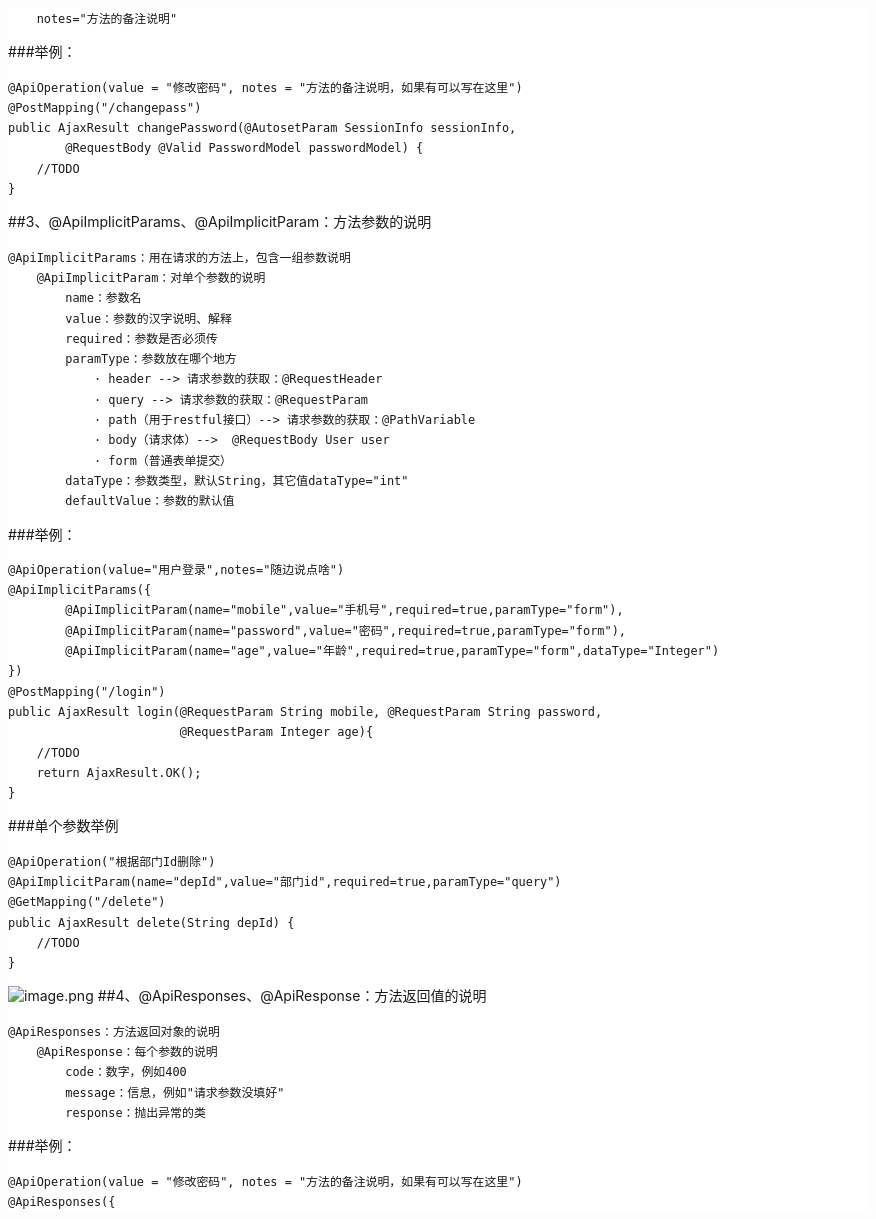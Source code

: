 ```
	notes="方法的备注说明"
```
###举例：
```
@ApiOperation(value = "修改密码", notes = "方法的备注说明，如果有可以写在这里")
@PostMapping("/changepass")
public AjaxResult changePassword(@AutosetParam SessionInfo sessionInfo,
        @RequestBody @Valid PasswordModel passwordModel) {
	//TODO
}
```
##3、@ApiImplicitParams、@ApiImplicitParam：方法参数的说明
```
@ApiImplicitParams：用在请求的方法上，包含一组参数说明
	@ApiImplicitParam：对单个参数的说明	    
	    name：参数名
	    value：参数的汉字说明、解释
	    required：参数是否必须传
	    paramType：参数放在哪个地方
	        · header --> 请求参数的获取：@RequestHeader
	        · query --> 请求参数的获取：@RequestParam
	        · path（用于restful接口）--> 请求参数的获取：@PathVariable
	        · body（请求体）-->  @RequestBody User user
	        · form（普通表单提交）	   
	    dataType：参数类型，默认String，其它值dataType="int"	   
	    defaultValue：参数的默认值
```
###举例：
```
@ApiOperation(value="用户登录",notes="随边说点啥")
@ApiImplicitParams({
        @ApiImplicitParam(name="mobile",value="手机号",required=true,paramType="form"),
        @ApiImplicitParam(name="password",value="密码",required=true,paramType="form"),
        @ApiImplicitParam(name="age",value="年龄",required=true,paramType="form",dataType="Integer")
})
@PostMapping("/login")
public AjaxResult login(@RequestParam String mobile, @RequestParam String password,
                        @RequestParam Integer age){
    //TODO
    return AjaxResult.OK();
}
```

###单个参数举例
```
@ApiOperation("根据部门Id删除")
@ApiImplicitParam(name="depId",value="部门id",required=true,paramType="query")
@GetMapping("/delete")
public AjaxResult delete(String depId) {
	//TODO
}
```
 ![image.png](https://upload-images.jianshu.io/upload_images/8020666-bb5f917023bd2e82.png?imageMogr2/auto-orient/strip%7CimageView2/2/w/1240)
##4、@ApiResponses、@ApiResponse：方法返回值的说明
```
@ApiResponses：方法返回对象的说明
	@ApiResponse：每个参数的说明
	    code：数字，例如400
	    message：信息，例如"请求参数没填好"
	    response：抛出异常的类
```
###举例：
```
@ApiOperation(value = "修改密码", notes = "方法的备注说明，如果有可以写在这里")
@ApiResponses({
```